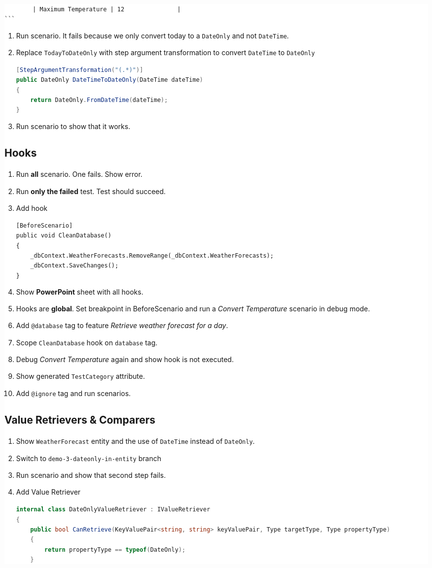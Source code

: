             | Maximum Temperature | 12               |
    ```

1. Run scenario. It fails because we only convert today to a `DateOnly` and not `DateTime`.

1. Replace `TodayToDateOnly` with step argument transformation to convert `DateTime` to `DateOnly`
    ```csharp
    [StepArgumentTransformation("(.*)")]
    public DateOnly DateTimeToDateOnly(DateTime dateTime)
    {
        return DateOnly.FromDateTime(dateTime);
    }
    ```

1. Run scenario to show that it works.

## Hooks

1. Run **all** scenario. One fails. Show error.

1. Run **only the failed** test. Test should succeed.

1. Add hook

    ```gherkin
    [BeforeScenario]
    public void CleanDatabase()
    {
        _dbContext.WeatherForecasts.RemoveRange(_dbContext.WeatherForecasts);
        _dbContext.SaveChanges();
    }
    ```

1. Show **PowerPoint** sheet with all hooks.

1. Hooks are **global**. Set breakpoint in BeforeScenario and run a _Convert Temperature_ scenario in debug mode.

1. Add `@database` tag to feature _Retrieve weather forecast for a day_.

1. Scope `CleanDatabase` hook on `database` tag.

1. Debug _Convert Temperature_ again and show hook is not executed.

1. Show generated `TestCategory` attribute.

1. Add `@ignore` tag and run scenarios.

## Value Retrievers & Comparers

1. Show `WeatherForecast` entity and the use of `DateTime` instead of `DateOnly`.

1. Switch to `demo-3-dateonly-in-entity` branch

1. Run scenario and show that second step fails.

1. Add Value Retriever
    ```csharp
    internal class DateOnlyValueRetriever : IValueRetriever
    {
        public bool CanRetrieve(KeyValuePair<string, string> keyValuePair, Type targetType, Type propertyType)
        {
            return propertyType == typeof(DateOnly);
        }
